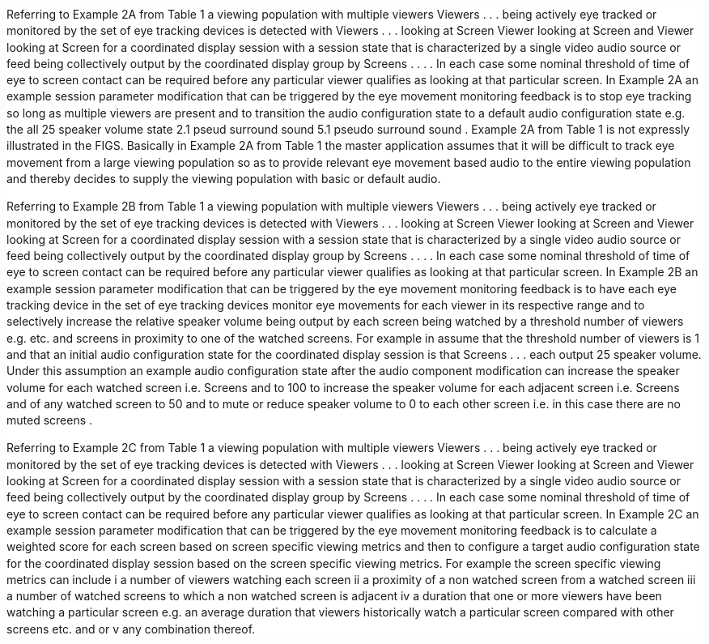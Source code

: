 Referring to Example 2A from Table 1 a viewing population with multiple viewers Viewers . . . being actively eye tracked or monitored by the set of eye tracking devices is detected with Viewers . . . looking at Screen Viewer looking at Screen and Viewer looking at Screen for a coordinated display session with a session state that is characterized by a single video audio source or feed being collectively output by the coordinated display group by Screens . . . . In each case some nominal threshold of time of eye to screen contact can be required before any particular viewer qualifies as looking at that particular screen. In Example 2A an example session parameter modification that can be triggered by the eye movement monitoring feedback is to stop eye tracking so long as multiple viewers are present and to transition the audio configuration state to a default audio configuration state e.g. the all 25 speaker volume state 2.1 pseud surround sound 5.1 pseudo surround sound . Example 2A from Table 1 is not expressly illustrated in the FIGS. Basically in Example 2A from Table 1 the master application assumes that it will be difficult to track eye movement from a large viewing population so as to provide relevant eye movement based audio to the entire viewing population and thereby decides to supply the viewing population with basic or default audio.

Referring to Example 2B from Table 1 a viewing population with multiple viewers Viewers . . . being actively eye tracked or monitored by the set of eye tracking devices is detected with Viewers . . . looking at Screen Viewer looking at Screen and Viewer looking at Screen for a coordinated display session with a session state that is characterized by a single video audio source or feed being collectively output by the coordinated display group by Screens . . . . In each case some nominal threshold of time of eye to screen contact can be required before any particular viewer qualifies as looking at that particular screen. In Example 2B an example session parameter modification that can be triggered by the eye movement monitoring feedback is to have each eye tracking device in the set of eye tracking devices monitor eye movements for each viewer in its respective range and to selectively increase the relative speaker volume being output by each screen being watched by a threshold number of viewers e.g. etc. and screens in proximity to one of the watched screens. For example in assume that the threshold number of viewers is 1 and that an initial audio configuration state for the coordinated display session is that Screens . . . each output 25 speaker volume. Under this assumption an example audio configuration state after the audio component modification can increase the speaker volume for each watched screen i.e. Screens and to 100 to increase the speaker volume for each adjacent screen i.e. Screens and of any watched screen to 50 and to mute or reduce speaker volume to 0 to each other screen i.e. in this case there are no muted screens .

Referring to Example 2C from Table 1 a viewing population with multiple viewers Viewers . . . being actively eye tracked or monitored by the set of eye tracking devices is detected with Viewers . . . looking at Screen Viewer looking at Screen and Viewer looking at Screen for a coordinated display session with a session state that is characterized by a single video audio source or feed being collectively output by the coordinated display group by Screens . . . . In each case some nominal threshold of time of eye to screen contact can be required before any particular viewer qualifies as looking at that particular screen. In Example 2C an example session parameter modification that can be triggered by the eye movement monitoring feedback is to calculate a weighted score for each screen based on screen specific viewing metrics and then to configure a target audio configuration state for the coordinated display session based on the screen specific viewing metrics. For example the screen specific viewing metrics can include i a number of viewers watching each screen ii a proximity of a non watched screen from a watched screen iii a number of watched screens to which a non watched screen is adjacent iv a duration that one or more viewers have been watching a particular screen e.g. an average duration that viewers historically watch a particular screen compared with other screens etc. and or v any combination thereof.
